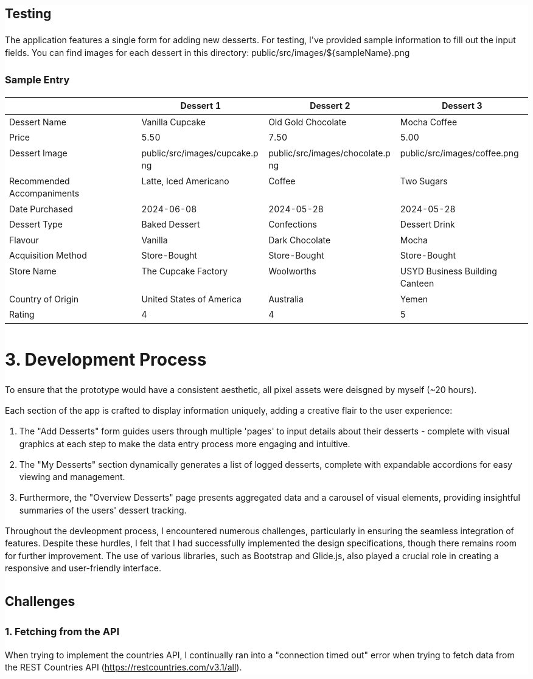 ## Testing
The application features a single form for adding new desserts. For testing, I've provided sample information to fill out the input fields. You can find images for each dessert in this directory: public/src/images/${sampleName}.png

### Sample Entry 
|                             | Dessert 1                     | Dessert 2                       | Dessert 3                      |
|-----------------------------|-------------------------------|---------------------------------|--------------------------------|
| Dessert Name                | Vanilla Cupcake               | Old Gold Chocolate              | Mocha Coffee                   |
| Price                       | 5.50                          | 7.50                            | 5.00                           |
| Dessert Image               | public/src/images/cupcake.png | public/src/images/chocolate.png | public/src/images/coffee.png   |
| Recommended Accompaniments  | Latte, Iced Americano         | Coffee                          | Two Sugars                     |
| Date Purchased              | 2024-06-08                    | 2024-05-28                      | 2024-05-28                     |
| Dessert Type                | Baked Dessert                 | Confections                     | Dessert Drink                  |
| Flavour                     | Vanilla                       | Dark Chocolate                  | Mocha                          |
| Acquisition Method          | Store-Bought                  | Store-Bought                    | Store-Bought                   |
| Store Name                  | The Cupcake Factory           | Woolworths                      | USYD Business Building Canteen |
| Country of Origin           | United States of America      | Australia                       | Yemen                          |
| Rating                      | 4                             | 4                               | 5                              |

# 3. Development Process
To ensure that the prototype would have a consistent aesthetic, all pixel assets were deisgned by myself (~20 hours). 

Each section of the app is crafted to display information uniquely, adding a creative flair to the user experience:

1. The "Add Desserts" form guides users through multiple 'pages' to input details about their desserts - complete with visual graphics at each step to make the data entry process more engaging and intuitive. 

2. The "My Desserts" section dynamically generates a list of logged desserts, complete with expandable accordions for easy viewing and management. 

3. Furthermore, the "Overview Desserts" page presents aggregated data and a carousel of visual elements, providing insightful summaries of the users' dessert tracking.

Throughout  the devleopment process, I encountered numerous challenges, particularly in ensuring the seamless integration of features. Despite these hurdles, I felt that I had successfully implemented the design specifications, though there remains room for further improvement. The use of various libraries, such as Bootstrap and Glide.js, also played a crucial role in creating a responsive and user-friendly interface. 

## Challenges
### 1. Fetching from the API
When trying to implement the countries API, I continually ran into a "connection timed out" error when trying to fetch data from the REST Countries API (https://restcountries.com/v3.1/all). 
